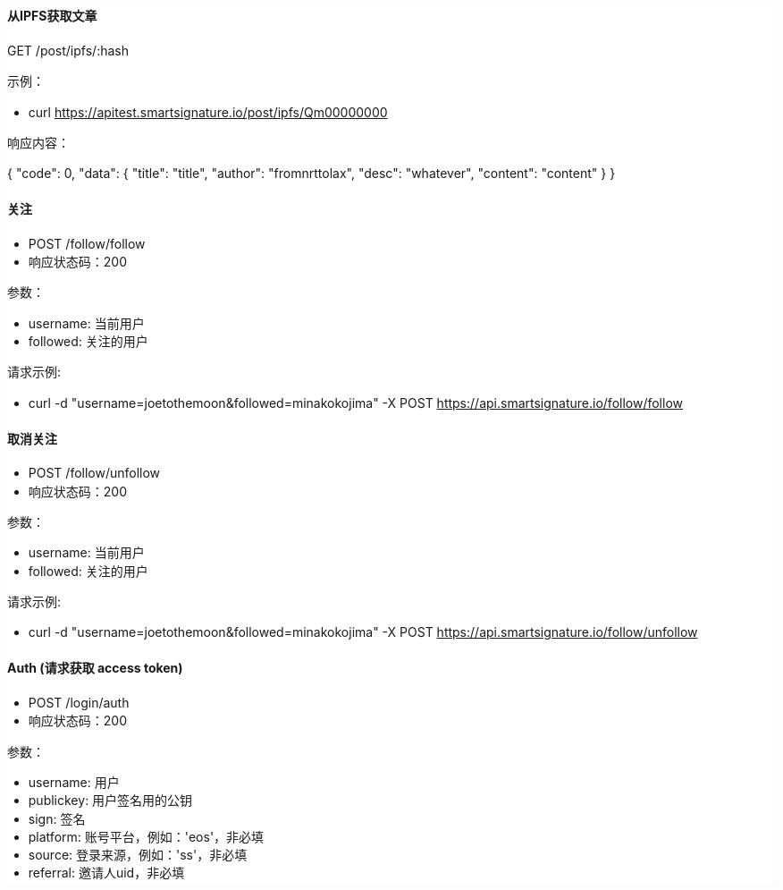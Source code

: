 #### 从IPFS获取文章
GET /post/ipfs/:hash

示例：
* curl https://apitest.smartsignature.io/post/ipfs/Qm00000000

响应内容：

{
  "code": 0,
  "data": {
    "title": "title",
    "author": "fromnrttolax",
    "desc": "whatever",
    "content": "content"
  }
}

#### 关注

* POST /follow/follow
* 响应状态码：200

参数：
* username: 当前用户
* followed: 关注的用户

请求示例:
* curl -d "username=joetothemoon&followed=minakokojima" -X POST https://api.smartsignature.io/follow/follow

#### 取消关注

* POST /follow/unfollow
* 响应状态码：200

参数：
* username: 当前用户
* followed: 关注的用户

请求示例:
* curl -d "username=joetothemoon&followed=minakokojima" -X POST https://api.smartsignature.io/follow/unfollow


#### Auth (请求获取 access token)

* POST /login/auth
* 响应状态码：200

参数：
* username: 用户
* publickey: 用户签名用的公钥
* sign: 签名
* platform: 账号平台，例如：'eos'，非必填
* source: 登录来源，例如：'ss'，非必填
* referral: 邀请人uid，非必填
